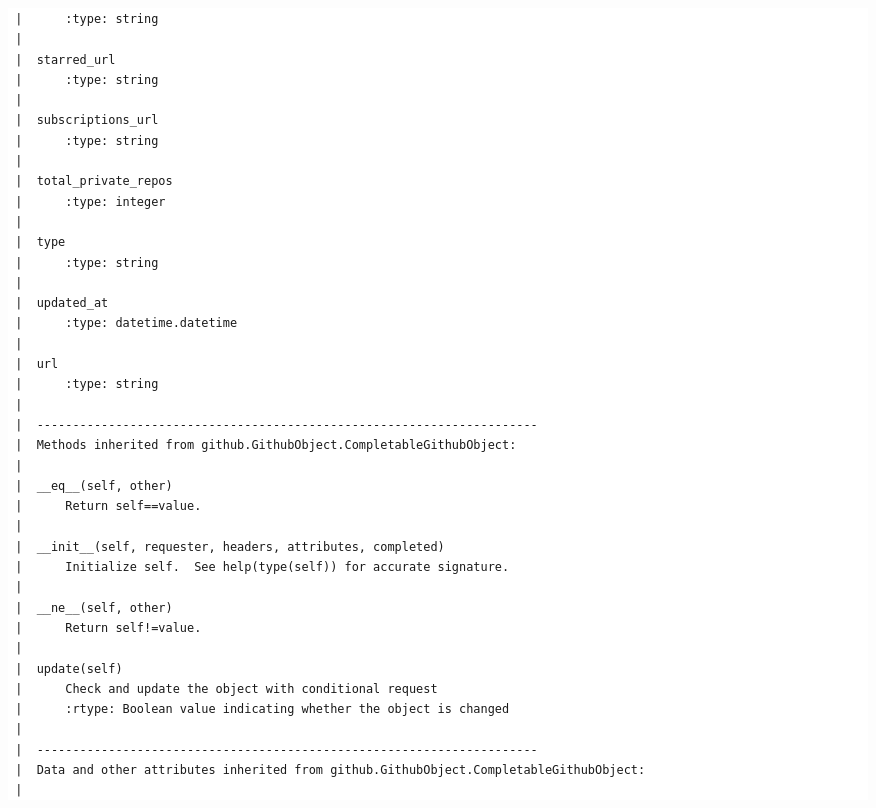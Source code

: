      |      :type: string
     |  
     |  starred_url
     |      :type: string
     |  
     |  subscriptions_url
     |      :type: string
     |  
     |  total_private_repos
     |      :type: integer
     |  
     |  type
     |      :type: string
     |  
     |  updated_at
     |      :type: datetime.datetime
     |  
     |  url
     |      :type: string
     |  
     |  ----------------------------------------------------------------------
     |  Methods inherited from github.GithubObject.CompletableGithubObject:
     |  
     |  __eq__(self, other)
     |      Return self==value.
     |  
     |  __init__(self, requester, headers, attributes, completed)
     |      Initialize self.  See help(type(self)) for accurate signature.
     |  
     |  __ne__(self, other)
     |      Return self!=value.
     |  
     |  update(self)
     |      Check and update the object with conditional request
     |      :rtype: Boolean value indicating whether the object is changed
     |  
     |  ----------------------------------------------------------------------
     |  Data and other attributes inherited from github.GithubObject.CompletableGithubObject:
     |  